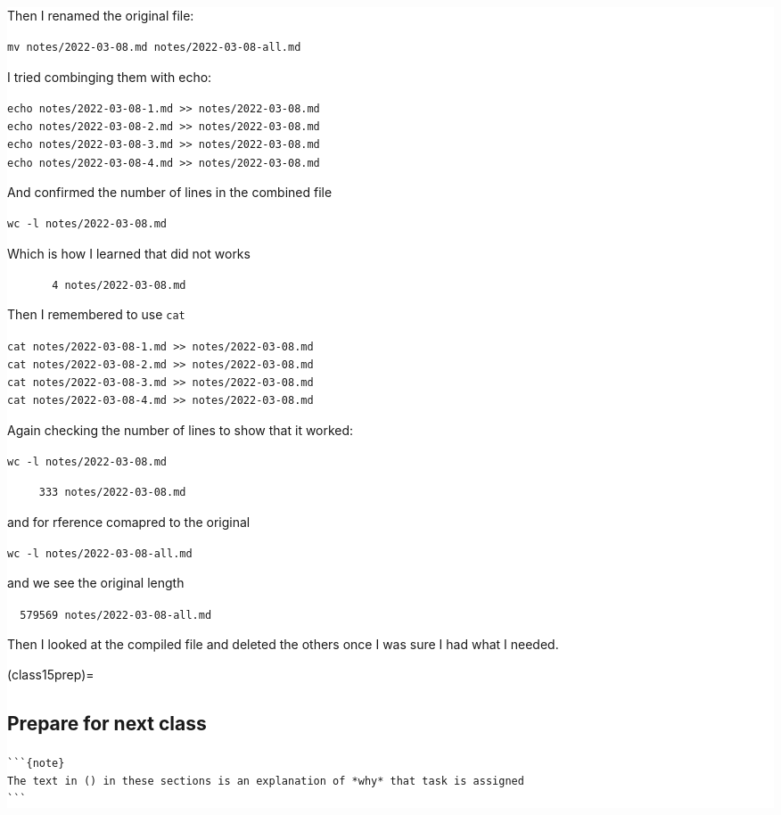 
Then I renamed the original file:
```
mv notes/2022-03-08.md notes/2022-03-08-all.md
```

I tried combinging them with echo:

```
echo notes/2022-03-08-1.md >> notes/2022-03-08.md
echo notes/2022-03-08-2.md >> notes/2022-03-08.md
echo notes/2022-03-08-3.md >> notes/2022-03-08.md
echo notes/2022-03-08-4.md >> notes/2022-03-08.md
```

And confirmed the number of lines in the combined file
```
wc -l notes/2022-03-08.md
```

Which is how I learned that did not works
```
       4 notes/2022-03-08.md
```


Then I remembered to use `cat`

```
cat notes/2022-03-08-1.md >> notes/2022-03-08.md
cat notes/2022-03-08-2.md >> notes/2022-03-08.md
cat notes/2022-03-08-3.md >> notes/2022-03-08.md
cat notes/2022-03-08-4.md >> notes/2022-03-08.md
```

Again checking the number of lines to show that it worked:
```
wc -l notes/2022-03-08.md
```

```
     333 notes/2022-03-08.md
```

and for rference comapred to the original
```
wc -l notes/2022-03-08-all.md
```
and we see the original length
```
  579569 notes/2022-03-08-all.md
```

Then I looked at the compiled file and deleted the others once I was sure I had what I needed.

(class15prep)=
## Prepare for next class
````{margin}
```{note}
The text in () in these sections is an explanation of *why* that task is assigned
```
````
